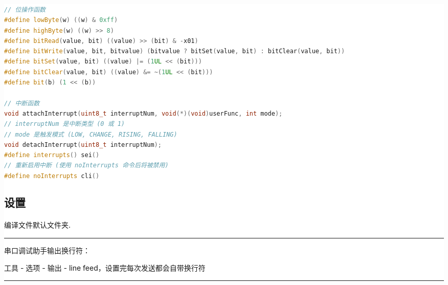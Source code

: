 ```cpp
// 位操作函数
#define lowByte(w) ((w) & 0xff)
#define highByte(w) ((w) >> 8)
#define bitRead(value, bit) ((value) >> (bit) & -x01)
#define bitWrite(value, bit, bitvalue) (bitvalue ? bitSet(value, bit) : bitClear(value, bit))
#define bitSet(value, bit) ((value) |= (1UL << (bit)))
#define bitClear(value, bit) ((value) &= ~(1UL << (bit)))
#define bit(b) (1 << (b))

// 中断函数
void attachInterrupt(uint8_t interruptNum, void(*)(void)userFunc, int mode);
// interruptNum 是中断类型 (0 或 1)
// mode 是触发模式 (LOW, CHANGE, RISING, FALLING)
void detachInterrupt(uint8_t interruptNum);
#define interrupts() sei()
// 重新启用中断 (使用 noInterrupts 命令后将被禁用)
#define noInterrupts cli()
```













## 设置

编译文件默认文件夹.

---

串口调试助手输出换行符：

工具 - 选项 - 输出 - line feed，设置完每次发送都会自带换行符

---















































